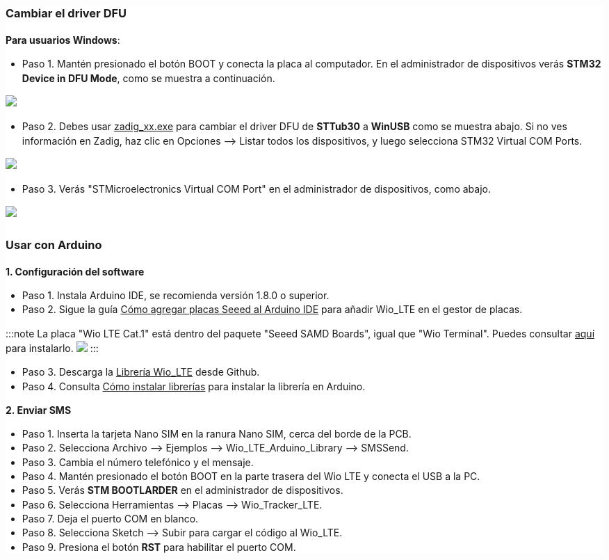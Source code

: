 ### Cambiar el driver DFU

**Para usuarios Windows**: 

- Paso 1. Mantén presionado el botón BOOT y conecta la placa al computador. En el administrador de dispositivos verás **STM32 Device in DFU Mode**, como se muestra a continuación.

![](https://files.seeedstudio.com/wiki/Wio_LTE/img/before_driver_installation.png)

- Paso 2. Debes usar [zadig_xx.exe](https://files.seeedstudio.com/wiki/Wio_LTE/res/zadig_2.1.2.exe) para cambiar el driver DFU de **STTub30** a **WinUSB** como se muestra abajo. Si no ves información en Zadig, haz clic en Opciones --> Listar todos los dispositivos, y luego selecciona STM32 Virtual COM Ports.

![](https://files.seeedstudio.com/wiki/Wio_LTE/img/zadig.png)

- Paso 3. Verás "STMicroelectronics Virtual COM Port" en el administrador de dispositivos, como abajo.

![](https://files.seeedstudio.com/wiki/Wio_LTE/img/after_driver_installation.png)


### Usar con Arduino

**1. Configuración del software**

- Paso 1. Instala Arduino IDE, se recomienda versión 1.8.0 o superior.
- Paso 2. Sigue la guía [Cómo agregar placas Seeed al Arduino IDE](https://wiki.seeedstudio.com/Seeed_Arduino_Boards/) para añadir Wio_LTE en el gestor de placas.

:::note
La placa "Wio LTE Cat.1" está dentro del paquete "Seeed SAMD Boards", igual que "Wio Terminal". Puedes consultar [aquí](https://wiki.seeedstudio.com/Wio-Terminal-Getting-Started#software) para instalarlo.
![](https://files.seeedstudio.com/wiki/Wio-Terminal/img/addBoard.png)
:::

- Paso 3. Descarga la [Librería Wio_LTE](https://github.com/Seeed-Studio/Wio_LTE_Arduino_Library) desde Github.
- Paso 4. Consulta [Cómo instalar librerías](https://wiki.seeedstudio.com/How_to_install_Arduino_Library) para instalar la librería en Arduino.

**2. Enviar SMS**

- Paso 1. Inserta la tarjeta Nano SIM en la ranura Nano SIM, cerca del borde de la PCB.
- Paso 2. Selecciona Archivo --> Ejemplos --> Wio_LTE_Arduino_Library --> SMSSend.
- Paso 3. Cambia el número telefónico y el mensaje.
- Paso 4. Mantén presionado el botón BOOT en la parte trasera del Wio LTE y conecta el USB a la PC.
- Paso 5. Verás **STM BOOTLARDER** en el administrador de dispositivos.
- Paso 6. Selecciona Herramientas --> Placas --> Wio_Tracker_LTE.
- Paso 7. Deja el puerto COM en blanco.
- Paso 8. Selecciona Sketch --> Subir para cargar el código al Wio_LTE.
- Paso 9. Presiona el botón **RST** para habilitar el puerto COM.
